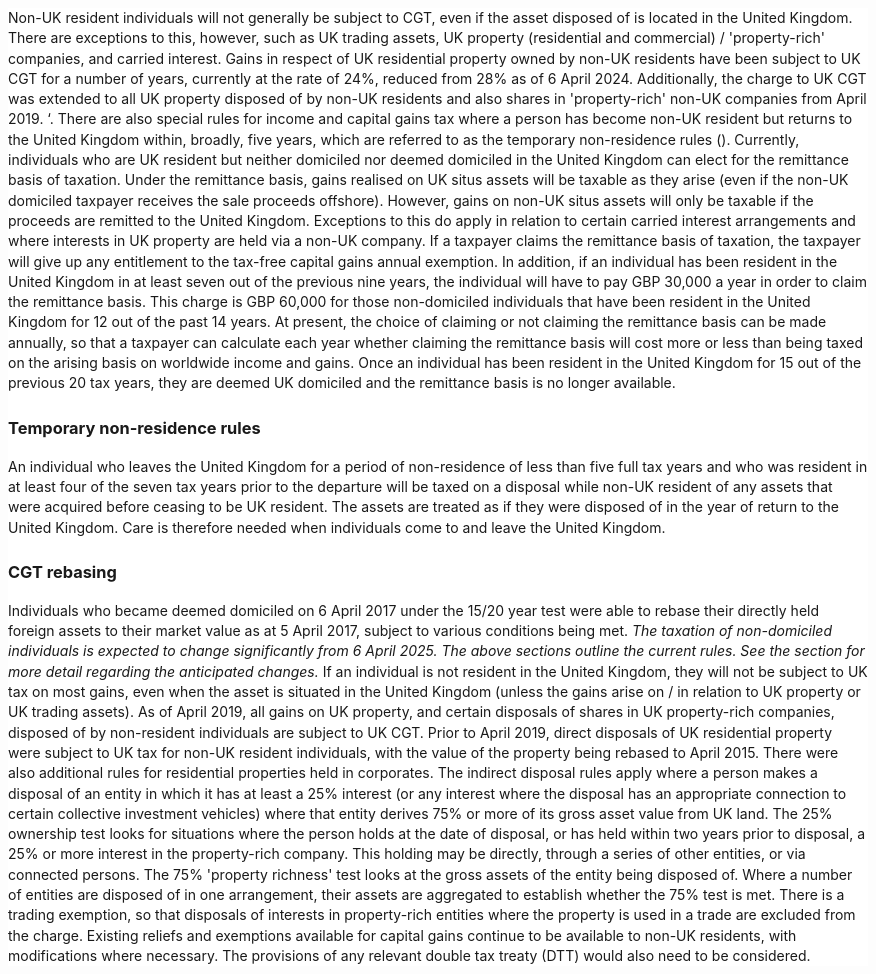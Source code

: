 Non-UK resident individuals will not generally be subject to CGT, even if the asset disposed of is located in the United Kingdom. There are exceptions to this, however, such as UK trading assets, UK property (residential and commercial) / 'property-rich' companies, and carried interest. 
Gains in respect of UK residential property owned by non-UK residents have been subject to UK CGT for a number of years, currently at the rate of 24%, reduced from 28% as of 6 April 2024. Additionally, the charge to UK CGT was extended to all UK property disposed of by non-UK residents and also shares in 'property-rich' non-UK companies from April 2019.  ‘.
There are also special rules for income and capital gains tax where a person has become non-UK resident but returns to the United Kingdom within, broadly, five years, which are referred to as the temporary non-residence rules ().
Currently, individuals who are UK resident but neither domiciled nor deemed domiciled in the United Kingdom can elect for the remittance basis of taxation. Under the remittance basis, gains realised on UK situs assets will be taxable as they arise (even if the non-UK domiciled taxpayer receives the sale proceeds offshore). However, gains on non-UK situs assets will only be taxable if the proceeds are remitted to the United Kingdom. Exceptions to this do apply in relation to certain carried interest arrangements and where interests in UK property are held via a non-UK company. 
If a taxpayer claims the remittance basis of taxation, the taxpayer will give up any entitlement to the tax-free capital gains annual exemption. In addition, if an individual has been resident in the United Kingdom in at least seven out of the previous nine years, the individual will have to pay GBP 30,000 a year in order to claim the remittance basis. This charge is GBP 60,000 for those non-domiciled individuals that have been resident in the United Kingdom for 12 out of the past 14 years. 
At present, the choice of claiming or not claiming the remittance basis can be made annually, so that a taxpayer can calculate each year whether claiming the remittance basis will cost more or less than being taxed on the arising basis on worldwide income and gains. Once an individual has been resident in the United Kingdom for 15 out of the previous 20 tax years, they are deemed UK domiciled and the remittance basis is no longer available.
### **Temporary non-residence rules**
An individual who leaves the United Kingdom for a period of non-residence of less than five full tax years and who was resident in at least four of the seven tax years prior to the departure will be taxed on a disposal while non-UK resident of any assets that were acquired before ceasing to be UK resident. The assets are treated as if they were disposed of in the year of return to the United Kingdom. Care is therefore needed when individuals come to and leave the United Kingdom.
### **CGT rebasing**
Individuals who became deemed domiciled on 6 April 2017 under the 15/20 year test were able to rebase their directly held foreign assets to their market value as at 5 April 2017, subject to various conditions being met.
_The taxation of non-domiciled individuals is expected to change significantly from 6 April 2025. The above sections outline the current rules. See the_ _section for more detail regarding the anticipated changes._
If an individual is not resident in the United Kingdom, they will not be subject to UK tax on most gains, even when the asset is situated in the United Kingdom (unless the gains arise on / in relation to UK property or UK trading assets). 
As of April 2019, all gains on UK property, and certain disposals of shares in UK property-rich companies, disposed of by non-resident individuals are subject to UK CGT. Prior to April 2019, direct disposals of UK residential property were subject to UK tax for non-UK resident individuals, with the value of the property being rebased to April 2015. There were also additional rules for residential properties held in corporates. The indirect disposal rules apply where a person makes a disposal of an entity in which it has at least a 25% interest (or any interest where the disposal has an appropriate connection to certain collective investment vehicles) where that entity derives 75% or more of its gross asset value from UK land.
The 25% ownership test looks for situations where the person holds at the date of disposal, or has held within two years prior to disposal, a 25% or more interest in the property-rich company. This holding may be directly, through a series of other entities, or via connected persons.
The 75% 'property richness' test looks at the gross assets of the entity being disposed of. Where a number of entities are disposed of in one arrangement, their assets are aggregated to establish whether the 75% test is met.
There is a trading exemption, so that disposals of interests in property-rich entities where the property is used in a trade are excluded from the charge.
Existing reliefs and exemptions available for capital gains continue to be available to non-UK residents, with modifications where necessary. The provisions of any relevant double tax treaty (DTT) would also need to be considered.